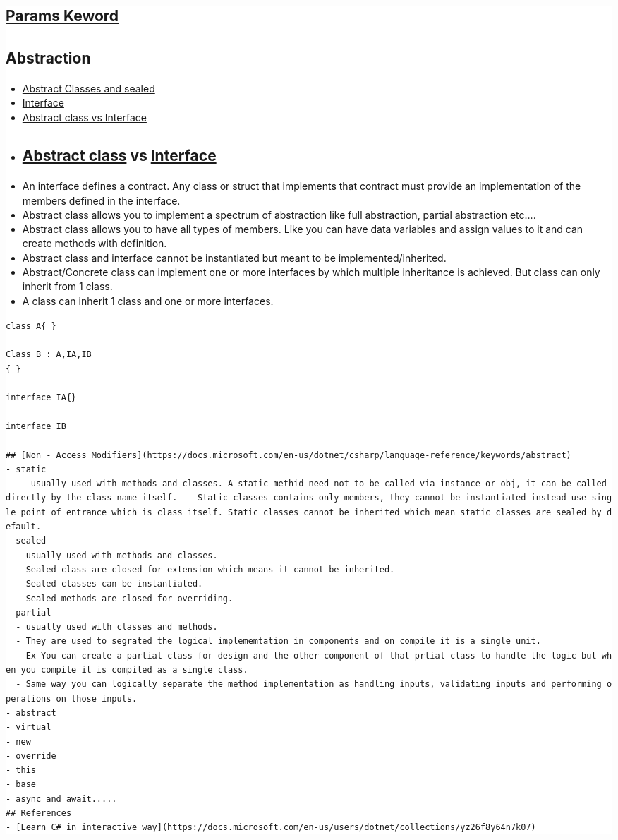 ## [Params Keword](https://www.geeksforgeeks.org/c-sharp-params/)
## Abstraction
- [Abstract Classes and sealed](https://docs.microsoft.com/en-us/dotnet/csharp/programming-guide/classes-and-structs/abstract-and-sealed-classes-and-class-members)
- [Interface](https://docs.microsoft.com/en-us/dotnet/csharp/language-reference/keywords/interface)
- [Abstract class vs Interface](https://docs.microsoft.com/en-us/dotnet/csharp/language-reference/keywords/interface)
- ## [Abstract class](https://docs.microsoft.com/en-us/dotnet/csharp/programming-guide/classes-and-structs/abstract-and-sealed-classes-and-class-members) vs [Interface](https://docs.microsoft.com/en-us/dotnet/csharp/language-reference/keywords/interface)
- An interface defines a contract. Any class or struct that implements that contract must provide an implementation of the members defined in the interface. 
- Abstract class allows you to implement a spectrum of abstraction like full abstraction, partial abstraction etc....
- Abstract class allows you to have all types of members. Like you can have data variables and assign values to it and can create methods with definition.
- Abstract class and interface cannot be instantiated but meant to be implemented/inherited.
- Abstract/Concrete class can implement one or more interfaces by which multiple inheritance is achieved. But class can only inherit from 1 class.
- A class can inherit 1 class and one or more interfaces.
```
class A{ }

Class B : A,IA,IB
{ }

interface IA{}

interface IB

## [Non - Access Modifiers](https://docs.microsoft.com/en-us/dotnet/csharp/language-reference/keywords/abstract)
- static 
  -  usually used with methods and classes. A static methid need not to be called via instance or obj, it can be called directly by the class name itself. -  Static classes contains only members, they cannot be instantiated instead use single point of entrance which is class itself. Static classes cannot be inherited which mean static classes are sealed by default.
- sealed 
  - usually used with methods and classes. 
  - Sealed class are closed for extension which means it cannot be inherited. 
  - Sealed classes can be instantiated.
  - Sealed methods are closed for overriding.
- partial 
  - usually used with classes and methods.
  - They are used to segrated the logical implememtation in components and on compile it is a single unit.
  - Ex You can create a partial class for design and the other component of that prtial class to handle the logic but when you compile it is compiled as a single class.
  - Same way you can logically separate the method implementation as handling inputs, validating inputs and performing operations on those inputs.
- abstract
- virtual
- new
- override
- this
- base
- async and await.....
## References
- [Learn C# in interactive way](https://docs.microsoft.com/en-us/users/dotnet/collections/yz26f8y64n7k07)
```